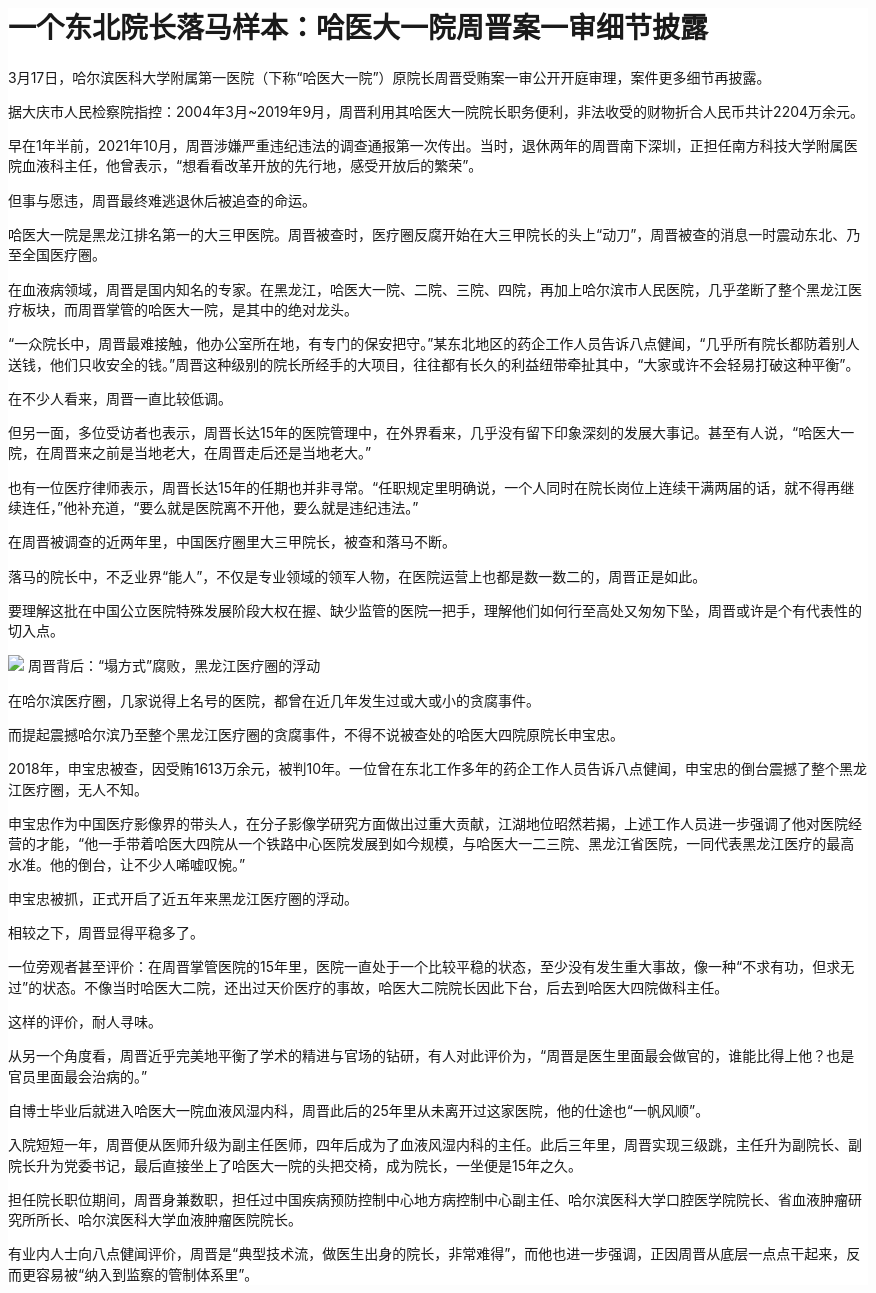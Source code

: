 # 一个东北院长落马样本：哈医大一院周晋案一审细节披露

3月17日，哈尔滨医科大学附属第一医院（下称“哈医大一院”）原院长周晋受贿案一审公开开庭审理，案件更多细节再披露。

据大庆市人民检察院指控：2004年3月~2019年9月，周晋利用其哈医大一院院长职务便利，非法收受的财物折合人民币共计2204万余元。

早在1年半前，2021年10月，周晋涉嫌严重违纪违法的调查通报第一次传出。当时，退休两年的周晋南下深圳，正担任南方科技大学附属医院血液科主任，他曾表示，“想看看改革开放的先行地，感受开放后的繁荣”。

但事与愿违，周晋最终难逃退休后被追查的命运。

哈医大一院是黑龙江排名第一的大三甲医院。周晋被查时，医疗圈反腐开始在大三甲院长的头上“动刀”，周晋被查的消息一时震动东北、乃至全国医疗圈。

在血液病领域，周晋是国内知名的专家。在黑龙江，哈医大一院、二院、三院、四院，再加上哈尔滨市人民医院，几乎垄断了整个黑龙江医疗板块，而周晋掌管的哈医大一院，是其中的绝对龙头。

“一众院长中，周晋最难接触，他办公室所在地，有专门的保安把守。”某东北地区的药企工作人员告诉八点健闻，“几乎所有院长都防着别人送钱，他们只收安全的钱。”周晋这种级别的院长所经手的大项目，往往都有长久的利益纽带牵扯其中，“大家或许不会轻易打破这种平衡”。

在不少人看来，周晋一直比较低调。

但另一面，多位受访者也表示，周晋长达15年的医院管理中，在外界看来，几乎没有留下印象深刻的发展大事记。甚至有人说，“哈医大一院，在周晋来之前是当地老大，在周晋走后还是当地老大。”

也有一位医疗律师表示，周晋长达15年的任期也并非寻常。“任职规定里明确说，一个人同时在院长岗位上连续干满两届的话，就不得再继续连任，”他补充道，“要么就是医院离不开他，要么就是违纪违法。”

在周晋被调查的近两年里，中国医疗圈里大三甲院长，被查和落马不断。

落马的院长中，不乏业界“能人”，不仅是专业领域的领军人物，在医院运营上也都是数一数二的，周晋正是如此。

要理解这批在中国公立医院特殊发展阶段大权在握、缺少监管的医院一把手，理解他们如何行至高处又匆匆下坠，周晋或许是个有代表性的切入点。

![](https://inews.gtimg.com/om_bt/Oh9LdFeET3ib5U63PRIIOHlq4jLE--RcbzirmwMJ91sVoAA/1000)
周晋背后：“塌方式”腐败，黑龙江医疗圈的浮动

在哈尔滨医疗圈，几家说得上名号的医院，都曾在近几年发生过或大或小的贪腐事件。

而提起震撼哈尔滨乃至整个黑龙江医疗圈的贪腐事件，不得不说被查处的哈医大四院原院长申宝忠。

2018年，申宝忠被查，因受贿1613万余元，被判10年。一位曾在东北工作多年的药企工作人员告诉八点健闻，申宝忠的倒台震撼了整个黑龙江医疗圈，无人不知。

申宝忠作为中国医疗影像界的带头人，在分子影像学研究方面做出过重大贡献，江湖地位昭然若揭，上述工作人员进一步强调了他对医院经营的才能，“他一手带着哈医大四院从一个铁路中心医院发展到如今规模，与哈医大一二三院、黑龙江省医院，一同代表黑龙江医疗的最高水准。他的倒台，让不少人唏嘘叹惋。”

申宝忠被抓，正式开启了近五年来黑龙江医疗圈的浮动。

相较之下，周晋显得平稳多了。

一位旁观者甚至评价：在周晋掌管医院的15年里，医院一直处于一个比较平稳的状态，至少没有发生重大事故，像一种“不求有功，但求无过”的状态。不像当时哈医大二院，还出过天价医疗的事故，哈医大二院院长因此下台，后去到哈医大四院做科主任。

这样的评价，耐人寻味。

从另一个角度看，周晋近乎完美地平衡了学术的精进与官场的钻研，有人对此评价为，“周晋是医生里面最会做官的，谁能比得上他？也是官员里面最会治病的。”

自博士毕业后就进入哈医大一院血液风湿内科，周晋此后的25年里从未离开过这家医院，他的仕途也“一帆风顺”。

入院短短一年，周晋便从医师升级为副主任医师，四年后成为了血液风湿内科的主任。此后三年里，周晋实现三级跳，主任升为副院长、副院长升为党委书记，最后直接坐上了哈医大一院的头把交椅，成为院长，一坐便是15年之久。

担任院长职位期间，周晋身兼数职，担任过中国疾病预防控制中心地方病控制中心副主任、哈尔滨医科大学口腔医学院院长、省血液肿瘤研究所所长、哈尔滨医科大学血液肿瘤医院院长。

有业内人士向八点健闻评价，周晋是“典型技术流，做医生出身的院长，非常难得”，而他也进一步强调，正因周晋从底层一点点干起来，反而更容易被“纳入到监察的管制体系里”。
